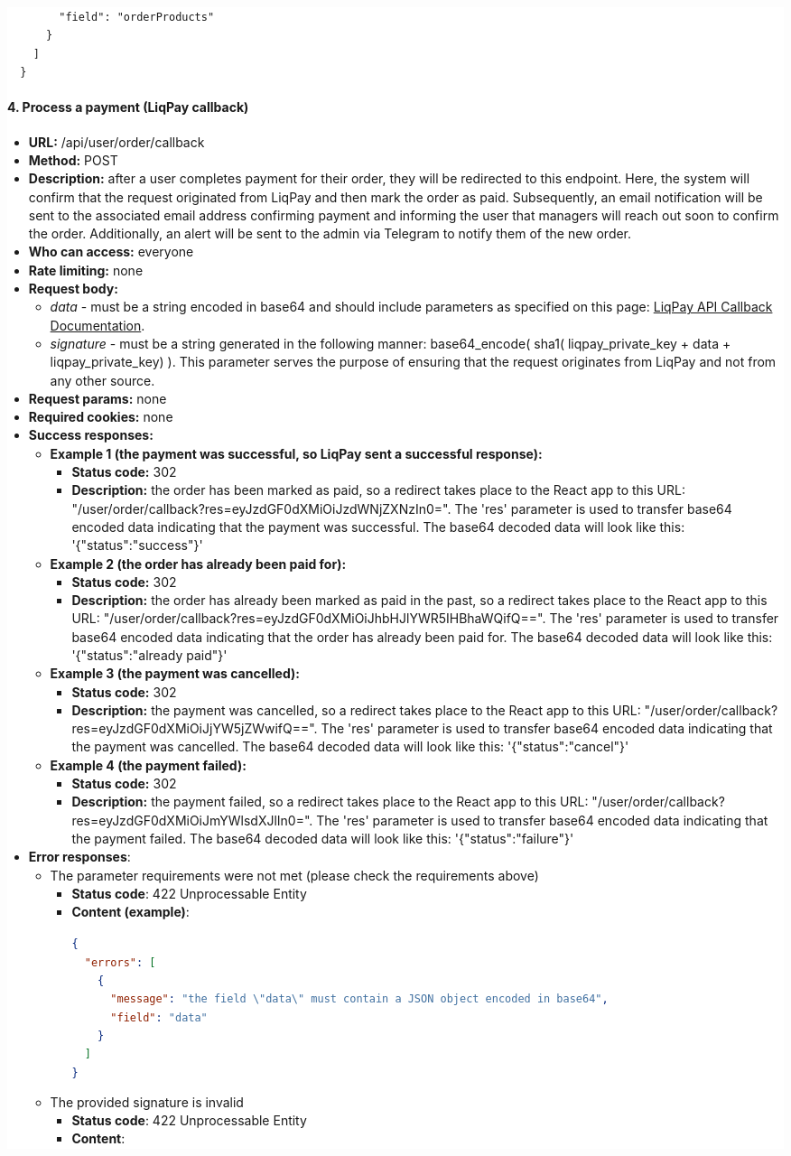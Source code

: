             "field": "orderProducts"
          }
        ]
      }
#### 4. Process a payment (LiqPay callback)
- **URL:** /api/user/order/callback
- **Method:** POST
- **Description:** after a user completes payment for their order, they will be redirected to this endpoint. Here, the system will confirm that the request originated from LiqPay and then mark the order as paid. Subsequently, an email notification will be sent to the associated email address confirming payment and informing the user that managers will reach out soon to confirm the order. Additionally, an alert will be sent to the admin via Telegram to notify them of the new order.
- **Who can access:** everyone
- **Rate limiting:** none
- **Request body:**
  - _data_ - must be a string encoded in base64 and should include parameters as specified on this page: [LiqPay API Callback Documentation](https://www.liqpay.ua/documentation/api/callback).
  - _signature_ - must be a string generated in the following manner: base64_encode( sha1( liqpay_private_key + data + liqpay_private_key) ). This parameter serves the purpose of ensuring that the request originates from LiqPay and not from any other source.
- **Request params:** none
- **Required cookies:** none
- **Success responses:**
  - **Example 1 (the payment was successful, so LiqPay sent a successful response):**
    - **Status code:** 302
    - **Description:** the order has been marked as paid, so a redirect takes place to the React app to this URL: "/user/order/callback?res=eyJzdGF0dXMiOiJzdWNjZXNzIn0=". The 'res' parameter is used to transfer base64 encoded data indicating that the payment was successful. The base64 decoded data will look like this: '{"status":"success"}'
  - **Example 2 (the order has already been paid for):**
    - **Status code:** 302
    - **Description:** the order has already been marked as paid in the past, so a redirect takes place to the React app to this URL: "/user/order/callback?res=eyJzdGF0dXMiOiJhbHJlYWR5IHBhaWQifQ==". The 'res' parameter is used to transfer base64 encoded data indicating that the order has already been paid for. The base64 decoded data will look like this: '{"status":"already paid"}'
  - **Example 3 (the payment was cancelled):**
    - **Status code:** 302
    - **Description:** the payment was cancelled, so a redirect takes place to the React app to this URL: "/user/order/callback?res=eyJzdGF0dXMiOiJjYW5jZWwifQ==". The 'res' parameter is used to transfer base64 encoded data indicating that the payment was cancelled. The base64 decoded data will look like this: '{"status":"cancel"}'
  - **Example 4 (the payment failed):**
    - **Status code:** 302
    - **Description:** the payment failed, so a redirect takes place to the React app to this URL: "/user/order/callback?res=eyJzdGF0dXMiOiJmYWlsdXJlIn0=". The 'res' parameter is used to transfer base64 encoded data indicating that the payment failed. The base64 decoded data will look like this: '{"status":"failure"}'
- **Error responses**:
  - The parameter requirements were not met (please check the requirements above)
    - **Status code**: 422 Unprocessable Entity
    - **Content (example)**:
      ```JSON
      {
        "errors": [
          {
            "message": "the field \"data\" must contain a JSON object encoded in base64",
            "field": "data"
          }
        ]
      }
  - The provided signature is invalid
    - **Status code**: 422 Unprocessable Entity
    - **Content**: